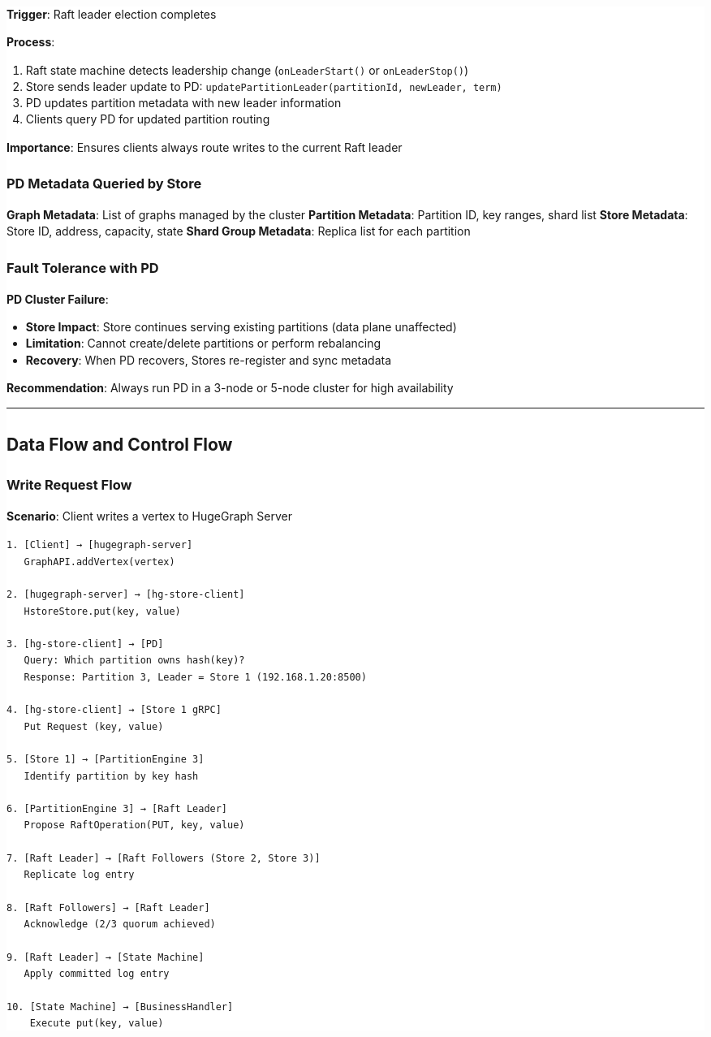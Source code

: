 **Trigger**: Raft leader election completes

**Process**:
1. Raft state machine detects leadership change (`onLeaderStart()` or `onLeaderStop()`)
2. Store sends leader update to PD: `updatePartitionLeader(partitionId, newLeader, term)`
3. PD updates partition metadata with new leader information
4. Clients query PD for updated partition routing

**Importance**: Ensures clients always route writes to the current Raft leader

### PD Metadata Queried by Store

**Graph Metadata**: List of graphs managed by the cluster
**Partition Metadata**: Partition ID, key ranges, shard list
**Store Metadata**: Store ID, address, capacity, state
**Shard Group Metadata**: Replica list for each partition

### Fault Tolerance with PD

**PD Cluster Failure**:
- **Store Impact**: Store continues serving existing partitions (data plane unaffected)
- **Limitation**: Cannot create/delete partitions or perform rebalancing
- **Recovery**: When PD recovers, Stores re-register and sync metadata

**Recommendation**: Always run PD in a 3-node or 5-node cluster for high availability

---

## Data Flow and Control Flow

### Write Request Flow

**Scenario**: Client writes a vertex to HugeGraph Server

```
1. [Client] → [hugegraph-server]
   GraphAPI.addVertex(vertex)

2. [hugegraph-server] → [hg-store-client]
   HstoreStore.put(key, value)

3. [hg-store-client] → [PD]
   Query: Which partition owns hash(key)?
   Response: Partition 3, Leader = Store 1 (192.168.1.20:8500)

4. [hg-store-client] → [Store 1 gRPC]
   Put Request (key, value)

5. [Store 1] → [PartitionEngine 3]
   Identify partition by key hash

6. [PartitionEngine 3] → [Raft Leader]
   Propose RaftOperation(PUT, key, value)

7. [Raft Leader] → [Raft Followers (Store 2, Store 3)]
   Replicate log entry

8. [Raft Followers] → [Raft Leader]
   Acknowledge (2/3 quorum achieved)

9. [Raft Leader] → [State Machine]
   Apply committed log entry

10. [State Machine] → [BusinessHandler]
    Execute put(key, value)

```